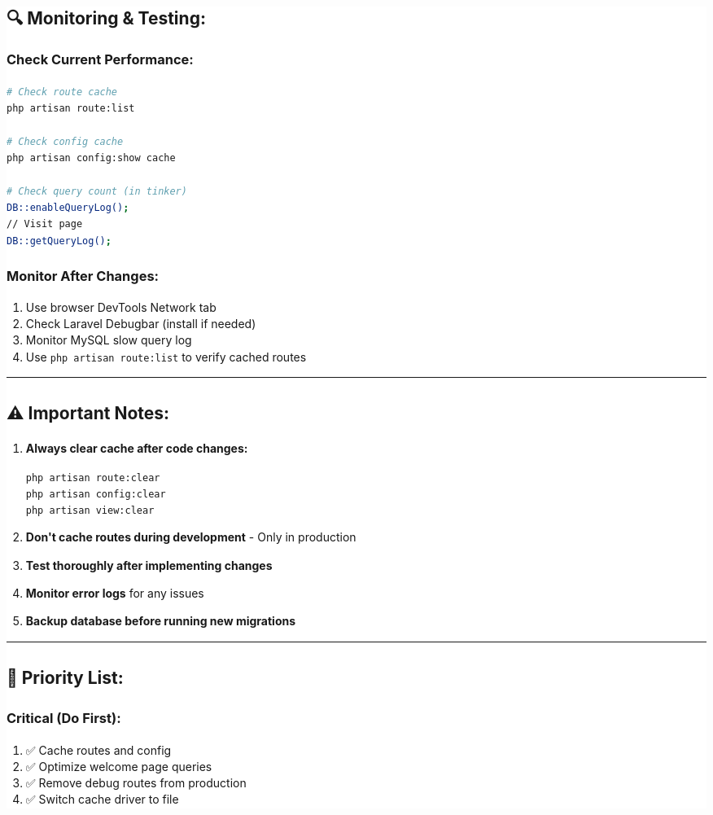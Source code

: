 ## 🔍 **Monitoring & Testing:**

### **Check Current Performance:**

```bash
# Check route cache
php artisan route:list

# Check config cache  
php artisan config:show cache

# Check query count (in tinker)
DB::enableQueryLog();
// Visit page
DB::getQueryLog();
```

### **Monitor After Changes:**

1. Use browser DevTools Network tab
2. Check Laravel Debugbar (install if needed)
3. Monitor MySQL slow query log
4. Use `php artisan route:list` to verify cached routes

---

## ⚠️ **Important Notes:**

1. **Always clear cache after code changes:**
   ```bash
   php artisan route:clear
   php artisan config:clear
   php artisan view:clear
   ```

2. **Don't cache routes during development** - Only in production

3. **Test thoroughly after implementing changes**

4. **Monitor error logs** for any issues

5. **Backup database before running new migrations**

---

## 🎯 **Priority List:**

### **Critical (Do First):**
1. ✅ Cache routes and config
2. ✅ Optimize welcome page queries
3. ✅ Remove debug routes from production
4. ✅ Switch cache driver to file
